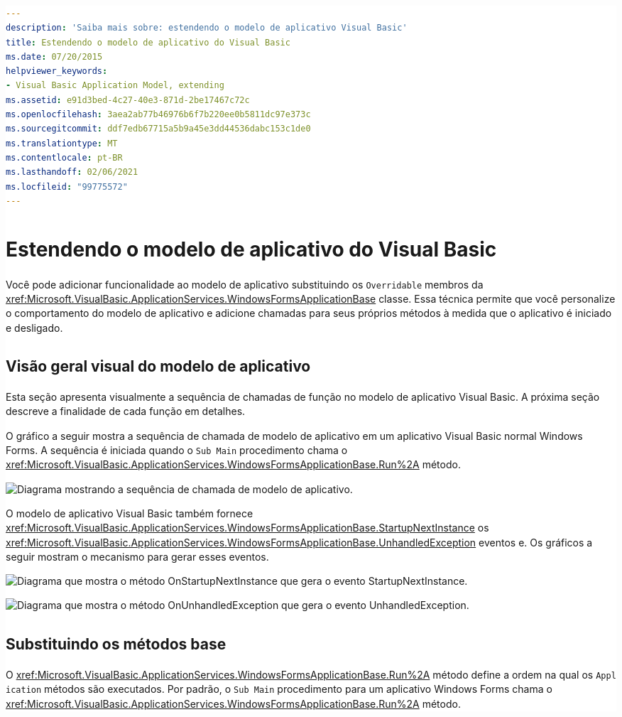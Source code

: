 ```yaml
---
description: 'Saiba mais sobre: estendendo o modelo de aplicativo Visual Basic'
title: Estendendo o modelo de aplicativo do Visual Basic
ms.date: 07/20/2015
helpviewer_keywords:
- Visual Basic Application Model, extending
ms.assetid: e91d3bed-4c27-40e3-871d-2be17467c72c
ms.openlocfilehash: 3aea2ab77b46976b6f7b220ee0b5811dc97e373c
ms.sourcegitcommit: ddf7edb67715a5b9a45e3dd44536dabc153c1de0
ms.translationtype: MT
ms.contentlocale: pt-BR
ms.lasthandoff: 02/06/2021
ms.locfileid: "99775572"
---
```

# <a name="extending-the-visual-basic-application-model"></a>Estendendo o modelo de aplicativo do Visual Basic

Você pode adicionar funcionalidade ao modelo de aplicativo substituindo os `Overridable` membros da <xref:Microsoft.VisualBasic.ApplicationServices.WindowsFormsApplicationBase> classe. Essa técnica permite que você personalize o comportamento do modelo de aplicativo e adicione chamadas para seus próprios métodos à medida que o aplicativo é iniciado e desligado.

## <a name="visual-overview-of-the-application-model"></a>Visão geral visual do modelo de aplicativo

Esta seção apresenta visualmente a sequência de chamadas de função no modelo de aplicativo Visual Basic. A próxima seção descreve a finalidade de cada função em detalhes.

O gráfico a seguir mostra a sequência de chamada de modelo de aplicativo em um aplicativo Visual Basic normal Windows Forms. A sequência é iniciada quando o `Sub Main` procedimento chama o <xref:Microsoft.VisualBasic.ApplicationServices.WindowsFormsApplicationBase.Run%2A> método.

![Diagrama mostrando a sequência de chamada de modelo de aplicativo.](./media/extending-the-visual-basic-application-model/application-model-call-sequence.gif)

O modelo de aplicativo Visual Basic também fornece <xref:Microsoft.VisualBasic.ApplicationServices.WindowsFormsApplicationBase.StartupNextInstance> os <xref:Microsoft.VisualBasic.ApplicationServices.WindowsFormsApplicationBase.UnhandledException> eventos e. Os gráficos a seguir mostram o mecanismo para gerar esses eventos.

![Diagrama que mostra o método OnStartupNextInstance que gera o evento StartupNextInstance.](./media/extending-the-visual-basic-application-model/raise-startupnextinstance-event.gif)

![Diagrama que mostra o método OnUnhandledException que gera o evento UnhandledException.](./media/extending-the-visual-basic-application-model/raise-unhandledexception-event.gif)

## <a name="overriding-the-base-methods"></a>Substituindo os métodos base

O <xref:Microsoft.VisualBasic.ApplicationServices.WindowsFormsApplicationBase.Run%2A> método define a ordem na qual os `Application` métodos são executados. Por padrão, o `Sub Main` procedimento para um aplicativo Windows Forms chama o <xref:Microsoft.VisualBasic.ApplicationServices.WindowsFormsApplicationBase.Run%2A> método.
